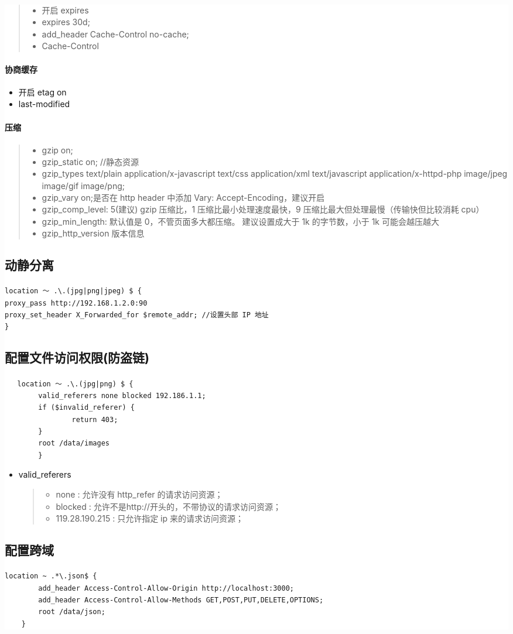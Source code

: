 > -   开启 expires
> -   expires 30d;
> -   add_header Cache-Control no-cache;
> -   Cache-Control

#### 协商缓存

-   开启 etag on
-   last-modified

#### 压缩

> -   gzip on;
> -   gzip_static on; //静态资源
> -   gzip_types text/plain application/x-javascript text/css application/xml text/javascript application/x-httpd-php image/jpeg image/gif image/png;
> -   gzip_vary on;是否在 http header 中添加 Vary: Accept-Encoding，建议开启
> -   gzip_comp_level: 5(建议) gzip 压缩比，1 压缩比最小处理速度最快，9 压缩比最大但处理最慢（传输快但比较消耗 cpu）
> -   gzip_min_length: 默认值是 0，不管页面多大都压缩。 建议设置成大于 1k 的字节数，小于 1k 可能会越压越大
> -   gzip_http_version 版本信息

## 动静分离

```shell
location ～ .\.(jpg|png|jpeg) $ {
proxy_pass http://192.168.1.2.0:90
proxy_set_header X_Forwarded_for $remote_addr; //设置头部 IP 地址
}
```

## 配置文件访问权限(防盗链)

```code
   location ～ .\.(jpg|png) $ {
        valid_referers none blocked 192.186.1.1;
        if ($invalid_referer) {
                return 403;
        }
        root /data/images
        }
```

-   valid_referers

    > -   none : 允许没有 http_refer 的请求访问资源；
    > -   blocked : 允许不是http://开头的，不带协议的请求访问资源；
    > -   119.28.190.215 : 只允许指定 ip 来的请求访问资源；

## 配置跨域

```code
location ~ .*\.json$ {
        add_header Access-Control-Allow-Origin http://localhost:3000;
        add_header Access-Control-Allow-Methods GET,POST,PUT,DELETE,OPTIONS;
        root /data/json;
    }
```
